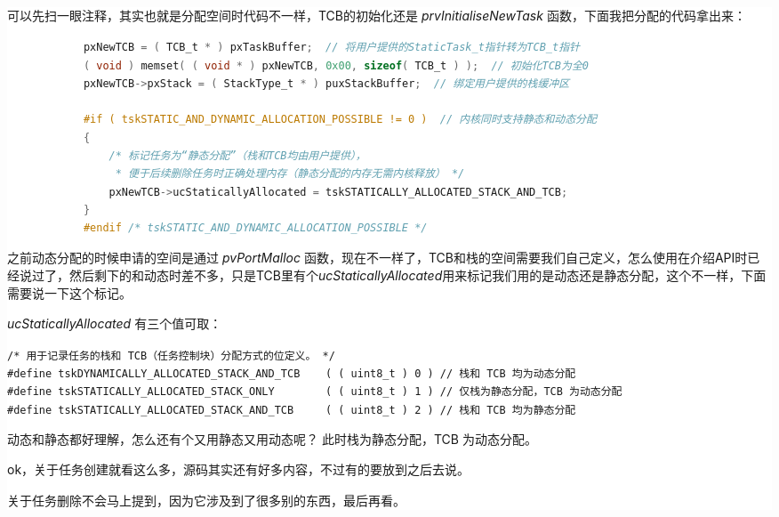 可以先扫一眼注释，其实也就是分配空间时代码不一样，TCB的初始化还是 *prvInitialiseNewTask* 函数，下面我把分配的代码拿出来：

```c
            pxNewTCB = ( TCB_t * ) pxTaskBuffer;  // 将用户提供的StaticTask_t指针转为TCB_t指针
            ( void ) memset( ( void * ) pxNewTCB, 0x00, sizeof( TCB_t ) );  // 初始化TCB为全0
            pxNewTCB->pxStack = ( StackType_t * ) puxStackBuffer;  // 绑定用户提供的栈缓冲区

            #if ( tskSTATIC_AND_DYNAMIC_ALLOCATION_POSSIBLE != 0 )  // 内核同时支持静态和动态分配
            {
                /* 标记任务为“静态分配”（栈和TCB均由用户提供），
                 * 便于后续删除任务时正确处理内存（静态分配的内存无需内核释放） */
                pxNewTCB->ucStaticallyAllocated = tskSTATICALLY_ALLOCATED_STACK_AND_TCB;
            }
            #endif /* tskSTATIC_AND_DYNAMIC_ALLOCATION_POSSIBLE */
```

之前动态分配的时候申请的空间是通过 *pvPortMalloc* 函数，现在不一样了，TCB和栈的空间需要我们自己定义，怎么使用在介绍API时已经说过了，然后剩下的和动态时差不多，只是TCB里有个*ucStaticallyAllocated*用来标记我们用的是动态还是静态分配，这个不一样，下面需要说一下这个标记。

*ucStaticallyAllocated* 有三个值可取：

```
/* 用于记录任务的栈和 TCB（任务控制块）分配方式的位定义。 */
#define tskDYNAMICALLY_ALLOCATED_STACK_AND_TCB    ( ( uint8_t ) 0 ) // 栈和 TCB 均为动态分配
#define tskSTATICALLY_ALLOCATED_STACK_ONLY        ( ( uint8_t ) 1 ) // 仅栈为静态分配，TCB 为动态分配
#define tskSTATICALLY_ALLOCATED_STACK_AND_TCB     ( ( uint8_t ) 2 ) // 栈和 TCB 均为静态分配
```

动态和静态都好理解，怎么还有个又用静态又用动态呢？ 此时栈为静态分配，TCB 为动态分配。

ok，关于任务创建就看这么多，源码其实还有好多内容，不过有的要放到之后去说。

关于任务删除不会马上提到，因为它涉及到了很多别的东西，最后再看。